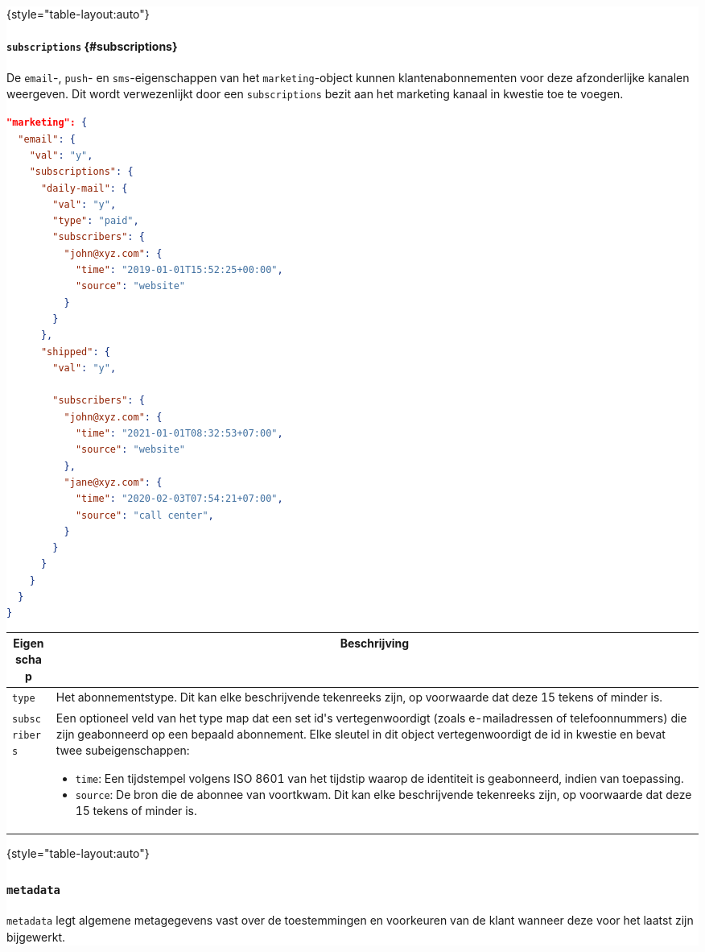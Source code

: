 {style=&quot;table-layout:auto&quot;}

#### `subscriptions` {#subscriptions}

De `email`-, `push`- en `sms`-eigenschappen van het `marketing`-object kunnen klantenabonnementen voor deze afzonderlijke kanalen weergeven. Dit wordt verwezenlijkt door een `subscriptions` bezit aan het marketing kanaal in kwestie toe te voegen.

```json
"marketing": {
  "email": {
    "val": "y",
    "subscriptions": {
      "daily-mail": {
        "val": "y",
        "type": "paid",
        "subscribers": {
          "john@xyz.com": {
            "time": "2019-01-01T15:52:25+00:00",
            "source": "website"
          }
        }
      },
      "shipped": {
        "val": "y",

        "subscribers": {
          "john@xyz.com": {
            "time": "2021-01-01T08:32:53+07:00",
            "source": "website"
          },
          "jane@xyz.com": {
            "time": "2020-02-03T07:54:21+07:00",
            "source": "call center",
          }
        }
      }
    }
  }
}
```

| Eigenschap | Beschrijving |
| --- | --- |
| `type` | Het abonnementstype. Dit kan elke beschrijvende tekenreeks zijn, op voorwaarde dat deze 15 tekens of minder is. |
| `subscribers` | Een optioneel veld van het type map dat een set id&#39;s vertegenwoordigt (zoals e-mailadressen of telefoonnummers) die zijn geabonneerd op een bepaald abonnement. Elke sleutel in dit object vertegenwoordigt de id in kwestie en bevat twee subeigenschappen: <ul><li>`time`: Een tijdstempel volgens ISO 8601 van het tijdstip waarop de identiteit is geabonneerd, indien van toepassing.</li><li>`source`: De bron die de abonnee van voortkwam. Dit kan elke beschrijvende tekenreeks zijn, op voorwaarde dat deze 15 tekens of minder is.</li></ul> |

{style=&quot;table-layout:auto&quot;}


### `metadata`

`metadata` legt algemene metagegevens vast over de toestemmingen en voorkeuren van de klant wanneer deze voor het laatst zijn bijgewerkt.
